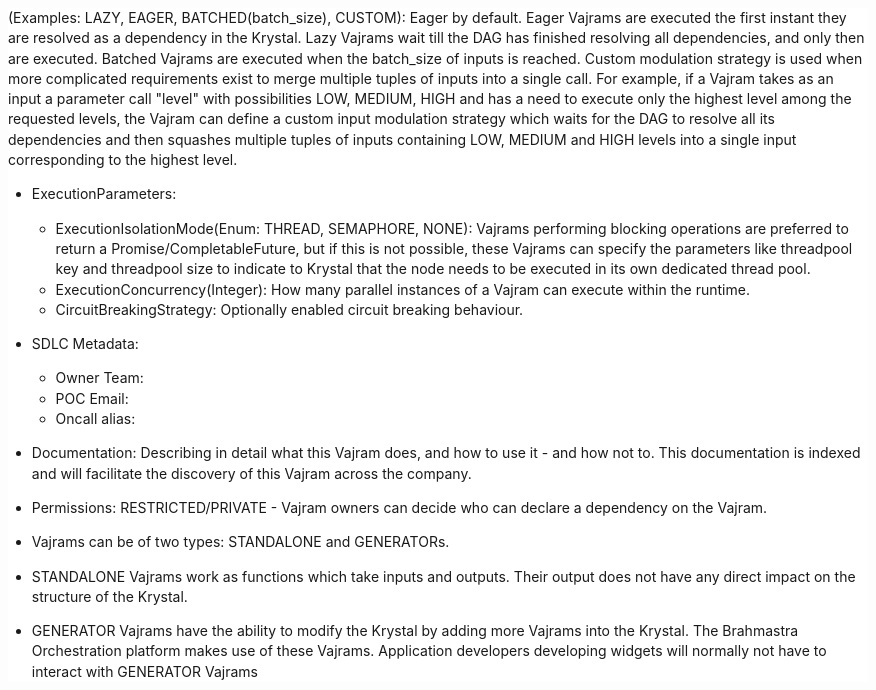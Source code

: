   (Examples: LAZY, EAGER, BATCHED(batch_size), CUSTOM): Eager by default. Eager Vajrams are executed the first instant
  they are resolved as a dependency in the Krystal. Lazy Vajrams wait till the DAG has finished resolving all
  dependencies, and only then are executed. Batched Vajrams are executed when the batch\_size of inputs is reached.
  Custom
  modulation strategy is used when more complicated requirements exist to merge multiple tuples of inputs into a single
  call. For example, if a Vajram takes as an input a parameter call "level" with possibilities LOW, MEDIUM, HIGH and has
  a
  need to execute only the highest level among the requested levels, the Vajram can define a custom input modulation
  strategy which waits for the DAG to resolve all its dependencies and then squashes multiple tuples of inputs
  containing
  LOW, MEDIUM and HIGH levels into a single input corresponding to the highest level.

* ExecutionParameters:

    * ExecutionIsolationMode(Enum: THREAD, SEMAPHORE, NONE): Vajrams performing blocking operations are preferred to
      return
      a Promise/CompletableFuture, but if this is not possible, these Vajrams can specify the parameters like threadpool
      key
      and threadpool size to indicate to Krystal that the node needs to be executed in its own dedicated thread pool.
    * ExecutionConcurrency(Integer): How many parallel instances of a Vajram can execute within the runtime.
    * CircuitBreakingStrategy: Optionally enabled circuit breaking behaviour.

* SDLC Metadata:

    * Owner Team:
    * POC Email:
    * Oncall alias:

* Documentation: Describing in detail what this Vajram does, and how to use it - and how not to. This documentation is
  indexed and will facilitate the discovery of this Vajram across the company.
* Permissions: RESTRICTED/PRIVATE - Vajram owners can decide who can declare a dependency on the Vajram.
* Vajrams can be of two types: STANDALONE and GENERATORs.

* STANDALONE Vajrams work as functions which take inputs and outputs. Their output does not have any direct impact on
  the structure of the Krystal.
* GENERATOR Vajrams have the ability to modify the Krystal by adding more Vajrams into the Krystal. The Brahmastra
  Orchestration platform makes use of these Vajrams. Application developers developing widgets will normally not have to
  interact with GENERATOR Vajrams
